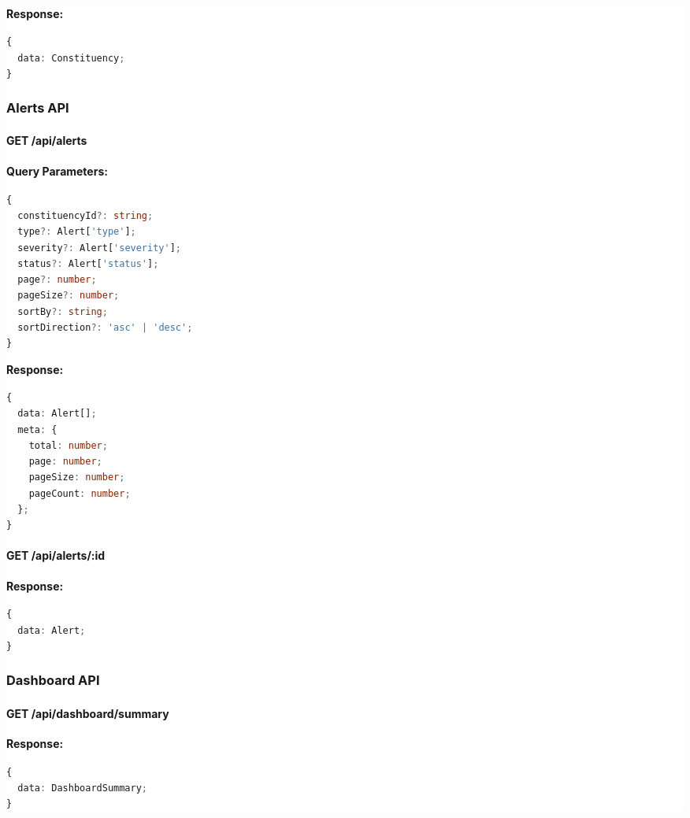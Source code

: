 **Response:**
```typescript
{
  data: Constituency;
}
```

### Alerts API

#### GET /api/alerts

**Query Parameters:**
```typescript
{
  constituencyId?: string;
  type?: Alert['type'];
  severity?: Alert['severity'];
  status?: Alert['status'];
  page?: number;
  pageSize?: number;
  sortBy?: string;
  sortDirection?: 'asc' | 'desc';
}
```

**Response:**
```typescript
{
  data: Alert[];
  meta: {
    total: number;
    page: number;
    pageSize: number;
    pageCount: number;
  };
}
```

#### GET /api/alerts/:id

**Response:**
```typescript
{
  data: Alert;
}
```

### Dashboard API

#### GET /api/dashboard/summary

**Response:**
```typescript
{
  data: DashboardSummary;
}
```

